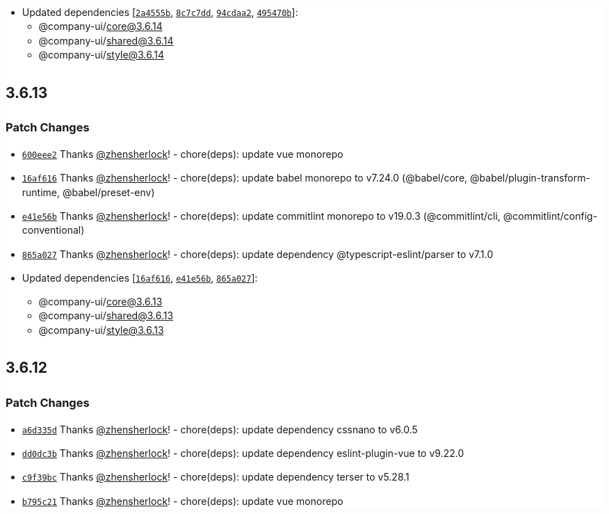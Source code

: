 - Updated dependencies [[`2a4555b`](https://github.com/company-ui/company-ui/commit/2a4555b06c7d60ab9e044668c6b150f1c2148631), [`8c7c7dd`](https://github.com/company-ui/company-ui/commit/8c7c7dd56c963fd1ccf9756353c4910f7ff6022b), [`94cdaa2`](https://github.com/company-ui/company-ui/commit/94cdaa2092aa08f1e94d8726802aa0130a6936bb), [`495470b`](https://github.com/company-ui/company-ui/commit/495470bba2d7a6c698244d8c11175132a0e9e604)]:
  - @company-ui/core@3.6.14
  - @company-ui/shared@3.6.14
  - @company-ui/style@3.6.14

## 3.6.13

### Patch Changes

- [`600eee2`](https://github.com/company-ui/company-ui/commit/600eee2912f5f85f6944af577a3dcb8f799bbc9b) Thanks [@zhensherlock](https://github.com/zhensherlock)! - chore(deps): update vue monorepo

- [`16af616`](https://github.com/company-ui/company-ui/commit/16af616a48f64db1c9b9351bd4c310bd121ebb15) Thanks [@zhensherlock](https://github.com/zhensherlock)! - chore(deps): update babel monorepo to v7.24.0 (@babel/core, @babel/plugin-transform-runtime, @babel/preset-env)

- [`e41e56b`](https://github.com/company-ui/company-ui/commit/e41e56b966107df6d3e0b34f21a837945c9c6718) Thanks [@zhensherlock](https://github.com/zhensherlock)! - chore(deps): update commitlint monorepo to v19.0.3 (@commitlint/cli, @commitlint/config-conventional)

- [`865a027`](https://github.com/company-ui/company-ui/commit/865a027d932b42e081f38d65e01ba3f100c922bc) Thanks [@zhensherlock](https://github.com/zhensherlock)! - chore(deps): update dependency @typescript-eslint/parser to v7.1.0

- Updated dependencies [[`16af616`](https://github.com/company-ui/company-ui/commit/16af616a48f64db1c9b9351bd4c310bd121ebb15), [`e41e56b`](https://github.com/company-ui/company-ui/commit/e41e56b966107df6d3e0b34f21a837945c9c6718), [`865a027`](https://github.com/company-ui/company-ui/commit/865a027d932b42e081f38d65e01ba3f100c922bc)]:
  - @company-ui/core@3.6.13
  - @company-ui/shared@3.6.13
  - @company-ui/style@3.6.13

## 3.6.12

### Patch Changes

- [`a6d335d`](https://github.com/company-ui/company-ui/commit/a6d335d70d4f7c7f34e19ff67e3a3e6c09bea426) Thanks [@zhensherlock](https://github.com/zhensherlock)! - chore(deps): update dependency cssnano to v6.0.5

- [`dd0dc3b`](https://github.com/company-ui/company-ui/commit/dd0dc3b45156e2213348b4fdc15ba1656342e227) Thanks [@zhensherlock](https://github.com/zhensherlock)! - chore(deps): update dependency eslint-plugin-vue to v9.22.0

- [`c9f39bc`](https://github.com/company-ui/company-ui/commit/c9f39bcfb5432487aa38f97dd0f784ccb43f7d71) Thanks [@zhensherlock](https://github.com/zhensherlock)! - chore(deps): update dependency terser to v5.28.1

- [`b795c21`](https://github.com/company-ui/company-ui/commit/b795c21798ae01874ed2afd1dbbb0c9ec28461eb) Thanks [@zhensherlock](https://github.com/zhensherlock)! - chore(deps): update vue monorepo
